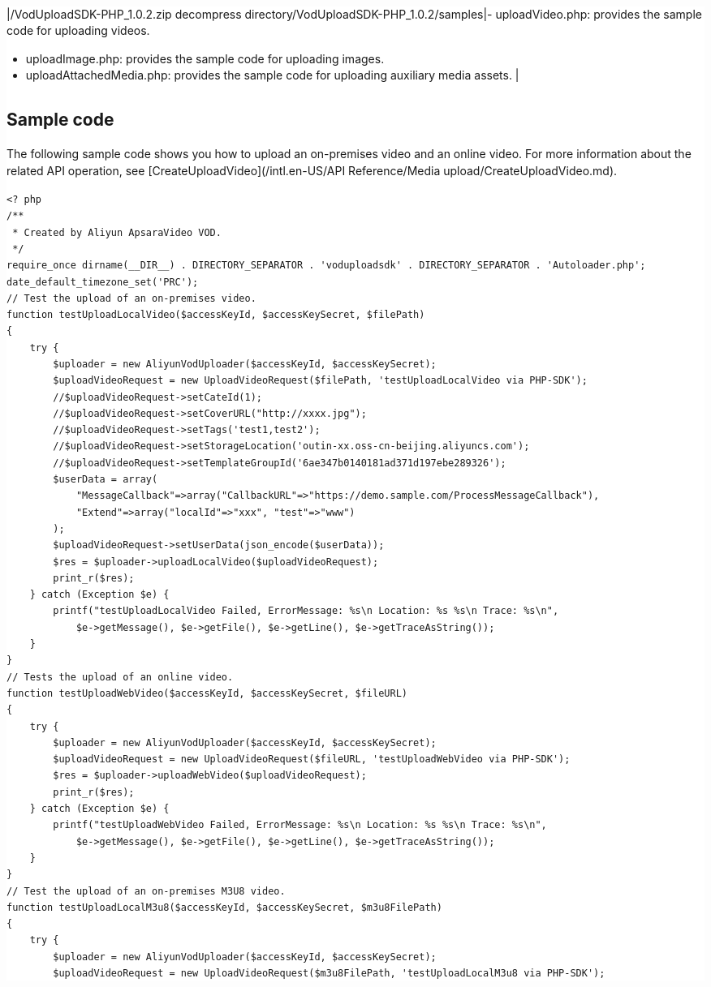 |/VodUploadSDK-PHP\_1.0.2.zip decompress directory/VodUploadSDK-PHP\_1.0.2/samples|-   uploadVideo.php: provides the sample code for uploading videos.
-   uploadImage.php: provides the sample code for uploading images.
-   uploadAttachedMedia.php: provides the sample code for uploading auxiliary media assets. |

## Sample code

The following sample code shows you how to upload an on-premises video and an online video. For more information about the related API operation, see [CreateUploadVideo](/intl.en-US/API Reference/Media upload/CreateUploadVideo.md).

```
<? php
/**
 * Created by Aliyun ApsaraVideo VOD.
 */
require_once dirname(__DIR__) . DIRECTORY_SEPARATOR . 'voduploadsdk' . DIRECTORY_SEPARATOR . 'Autoloader.php';
date_default_timezone_set('PRC');
// Test the upload of an on-premises video.
function testUploadLocalVideo($accessKeyId, $accessKeySecret, $filePath)
{
    try {
        $uploader = new AliyunVodUploader($accessKeyId, $accessKeySecret);
        $uploadVideoRequest = new UploadVideoRequest($filePath, 'testUploadLocalVideo via PHP-SDK');
        //$uploadVideoRequest->setCateId(1);
        //$uploadVideoRequest->setCoverURL("http://xxxx.jpg");
        //$uploadVideoRequest->setTags('test1,test2');
        //$uploadVideoRequest->setStorageLocation('outin-xx.oss-cn-beijing.aliyuncs.com');
        //$uploadVideoRequest->setTemplateGroupId('6ae347b0140181ad371d197ebe289326');
        $userData = array(
            "MessageCallback"=>array("CallbackURL"=>"https://demo.sample.com/ProcessMessageCallback"),
            "Extend"=>array("localId"=>"xxx", "test"=>"www")
        );
        $uploadVideoRequest->setUserData(json_encode($userData));
        $res = $uploader->uploadLocalVideo($uploadVideoRequest);
        print_r($res);
    } catch (Exception $e) {
        printf("testUploadLocalVideo Failed, ErrorMessage: %s\n Location: %s %s\n Trace: %s\n",
            $e->getMessage(), $e->getFile(), $e->getLine(), $e->getTraceAsString());
    }
}
// Tests the upload of an online video.
function testUploadWebVideo($accessKeyId, $accessKeySecret, $fileURL)
{
    try {
        $uploader = new AliyunVodUploader($accessKeyId, $accessKeySecret);
        $uploadVideoRequest = new UploadVideoRequest($fileURL, 'testUploadWebVideo via PHP-SDK');
        $res = $uploader->uploadWebVideo($uploadVideoRequest);
        print_r($res);
    } catch (Exception $e) {
        printf("testUploadWebVideo Failed, ErrorMessage: %s\n Location: %s %s\n Trace: %s\n",
            $e->getMessage(), $e->getFile(), $e->getLine(), $e->getTraceAsString());
    }
}
// Test the upload of an on-premises M3U8 video.
function testUploadLocalM3u8($accessKeyId, $accessKeySecret, $m3u8FilePath)
{
    try {
        $uploader = new AliyunVodUploader($accessKeyId, $accessKeySecret);
        $uploadVideoRequest = new UploadVideoRequest($m3u8FilePath, 'testUploadLocalM3u8 via PHP-SDK');
```